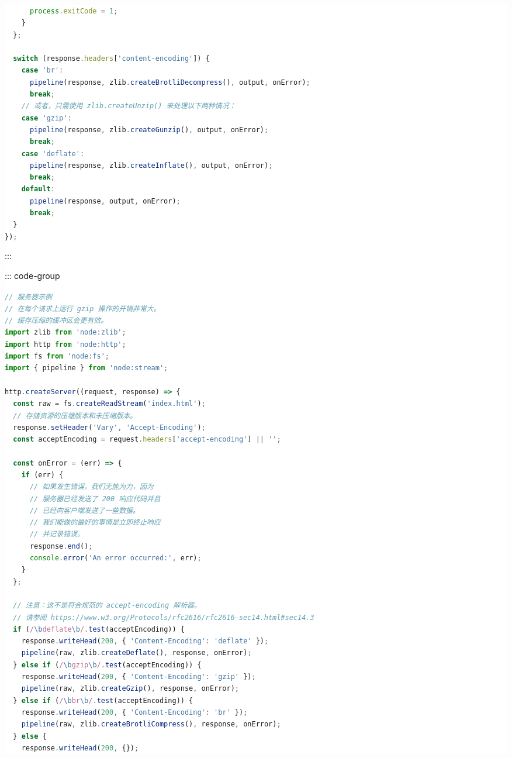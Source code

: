 ```js [CJS]
      process.exitCode = 1;
    }
  };

  switch (response.headers['content-encoding']) {
    case 'br':
      pipeline(response, zlib.createBrotliDecompress(), output, onError);
      break;
    // 或者，只需使用 zlib.createUnzip() 来处理以下两种情况：
    case 'gzip':
      pipeline(response, zlib.createGunzip(), output, onError);
      break;
    case 'deflate':
      pipeline(response, zlib.createInflate(), output, onError);
      break;
    default:
      pipeline(response, output, onError);
      break;
  }
});
```
:::

::: code-group
```js [ESM]
// 服务器示例
// 在每个请求上运行 gzip 操作的开销非常大。
// 缓存压缩的缓冲区会更有效。
import zlib from 'node:zlib';
import http from 'node:http';
import fs from 'node:fs';
import { pipeline } from 'node:stream';

http.createServer((request, response) => {
  const raw = fs.createReadStream('index.html');
  // 存储资源的压缩版本和未压缩版本。
  response.setHeader('Vary', 'Accept-Encoding');
  const acceptEncoding = request.headers['accept-encoding'] || '';

  const onError = (err) => {
    if (err) {
      // 如果发生错误，我们无能为力，因为
      // 服务器已经发送了 200 响应代码并且
      // 已经向客户端发送了一些数据。
      // 我们能做的最好的事情是立即终止响应
      // 并记录错误。
      response.end();
      console.error('An error occurred:', err);
    }
  };

  // 注意：这不是符合规范的 accept-encoding 解析器。
  // 请参阅 https://www.w3.org/Protocols/rfc2616/rfc2616-sec14.html#sec14.3
  if (/\bdeflate\b/.test(acceptEncoding)) {
    response.writeHead(200, { 'Content-Encoding': 'deflate' });
    pipeline(raw, zlib.createDeflate(), response, onError);
  } else if (/\bgzip\b/.test(acceptEncoding)) {
    response.writeHead(200, { 'Content-Encoding': 'gzip' });
    pipeline(raw, zlib.createGzip(), response, onError);
  } else if (/\bbr\b/.test(acceptEncoding)) {
    response.writeHead(200, { 'Content-Encoding': 'br' });
    pipeline(raw, zlib.createBrotliCompress(), response, onError);
  } else {
    response.writeHead(200, {});
```